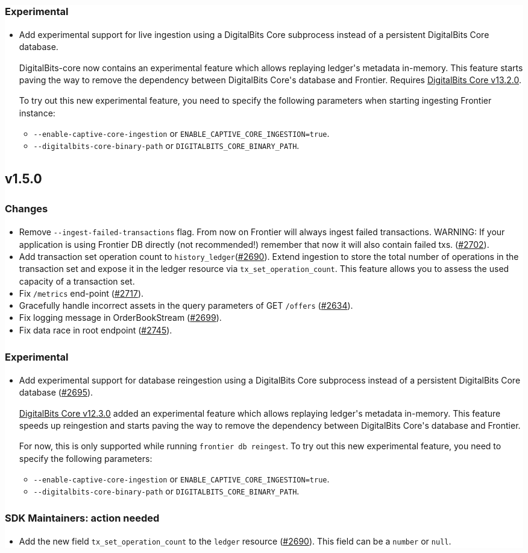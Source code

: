 ### Experimental

* Add experimental support for live ingestion using a DigitalBits Core subprocess instead of a persistent DigitalBits Core database.

  DigitalBits-core now contains an experimental feature which allows replaying ledger's metadata in-memory. This feature starts paving the way to remove the dependency between DigitalBits Core's database and Frontier. Requires [DigitalBits Core v13.2.0](https://github.com/digitalbits/digitalbits-core/releases/tag/v13.2.0).

  To try out this new experimental feature, you need to specify the following parameters when starting ingesting Frontier instance:

  - `--enable-captive-core-ingestion` or `ENABLE_CAPTIVE_CORE_INGESTION=true`.
  - `--digitalbits-core-binary-path` or `DIGITALBITS_CORE_BINARY_PATH`.

## v1.5.0

### Changes

* Remove `--ingest-failed-transactions` flag. From now on Frontier will always ingest failed transactions. WARNING: If your application is using Frontier DB directly (not recommended!) remember that now it will also contain failed txs. ([#2702](https://github.com/digitalbits/go/pull/2702)).
* Add transaction set operation count to `history_ledger`([#2690](https://github.com/digitalbits/go/pull/2690)).
Extend ingestion to store the total number of operations in the transaction set and expose it in the ledger resource via `tx_set_operation_count`. This feature allows you to assess the used capacity of a transaction set.
* Fix `/metrics` end-point ([#2717](https://github.com/digitalbits/go/pull/2717)).
* Gracefully handle incorrect assets in the query parameters of GET `/offers` ([#2634](https://github.com/digitalbits/go/pull/2634)).
* Fix logging message in OrderBookStream ([#2699](https://github.com/digitalbits/go/pull/2699)).
* Fix data race in root endpoint ([#2745](https://github.com/digitalbits/go/pull/2745)).

### Experimental

* Add experimental support for database reingestion using a DigitalBits Core subprocess instead of a persistent DigitalBits Core database ([#2695](https://github.com/digitalbits/go/pull/2695)).

  [DigitalBits Core v12.3.0](https://github.com/digitalbits/digitalbits-core/releases/tag/v12.3.0) added an experimental feature which allows replaying ledger's metadata in-memory. This feature speeds up reingestion and starts paving the way to remove the dependency between DigitalBits Core's database and Frontier.

  For now, this is only supported while running `frontier db reingest`. To try out this new experimental feature, you need to specify the following parameters:

  - `--enable-captive-core-ingestion` or `ENABLE_CAPTIVE_CORE_INGESTION=true`.
  - `--digitalbits-core-binary-path` or `DIGITALBITS_CORE_BINARY_PATH`.

### SDK Maintainers: action needed

- Add the new field `tx_set_operation_count` to the `ledger` resource ([#2690](https://github.com/digitalbits/go/pull/2690)). This field can be a `number` or `null`.

